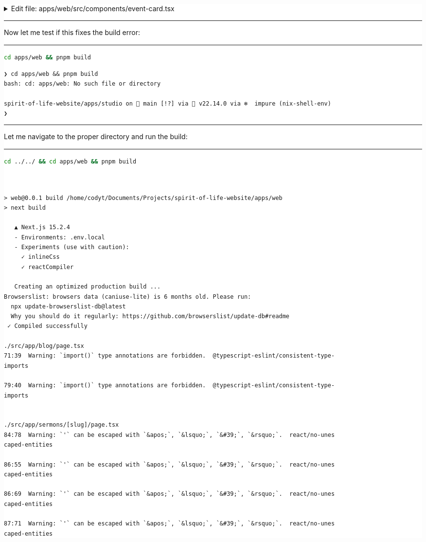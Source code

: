 <details><summary>Edit file: apps/web/src/components/event-card.tsx</summary></details>

---

Now let me test if this fixes the build error:

---

```bash
cd apps/web && pnpm build
```

```
❯ cd apps/web && pnpm build
bash: cd: apps/web: No such file or directory

spirit-of-life-website/apps/studio on  main [!?] via  v22.14.0 via ❄️  impure (nix-shell-env) 
❯
```

---

Let me navigate to the proper directory and run the build:

---

```bash
cd ../../ && cd apps/web && pnpm build
```

```


> web@0.0.1 build /home/codyt/Documents/Projects/spirit-of-life-website/apps/web
> next build

   ▲ Next.js 15.2.4
   - Environments: .env.local
   - Experiments (use with caution):
     ✓ inlineCss
     ✓ reactCompiler

   Creating an optimized production build ...
Browserslist: browsers data (caniuse-lite) is 6 months old. Please run:
  npx update-browserslist-db@latest
  Why you should do it regularly: https://github.com/browserslist/update-db#readme
 ✓ Compiled successfully

./src/app/blog/page.tsx
71:39  Warning: `import()` type annotations are forbidden.  @typescript-eslint/consistent-type-
imports

79:40  Warning: `import()` type annotations are forbidden.  @typescript-eslint/consistent-type-
imports


./src/app/sermons/[slug]/page.tsx
84:78  Warning: `'` can be escaped with `&apos;`, `&lsquo;`, `&#39;`, `&rsquo;`.  react/no-unes
caped-entities

86:55  Warning: `'` can be escaped with `&apos;`, `&lsquo;`, `&#39;`, `&rsquo;`.  react/no-unes
caped-entities

86:69  Warning: `'` can be escaped with `&apos;`, `&lsquo;`, `&#39;`, `&rsquo;`.  react/no-unes
caped-entities

87:71  Warning: `'` can be escaped with `&apos;`, `&lsquo;`, `&#39;`, `&rsquo;`.  react/no-unes
caped-entities

```